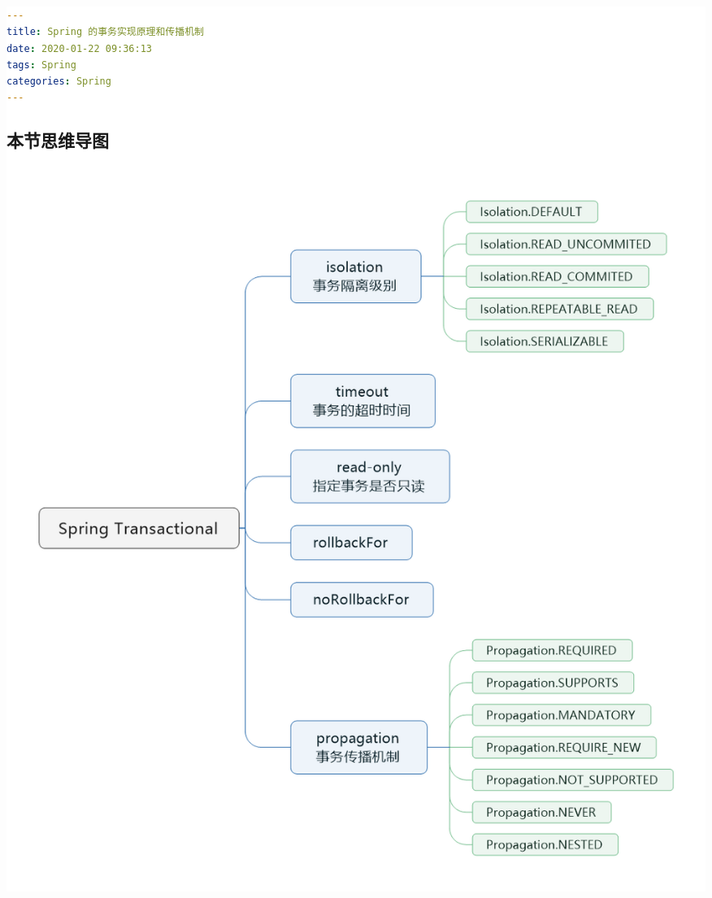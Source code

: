```yaml
---
title: Spring 的事务实现原理和传播机制
date: 2020-01-22 09:36:13
tags: Spring
categories: Spring
---
```


## 本节思维导图

![思维导图](Spring-的事务实现原理和传播机制/思维导图.png)
